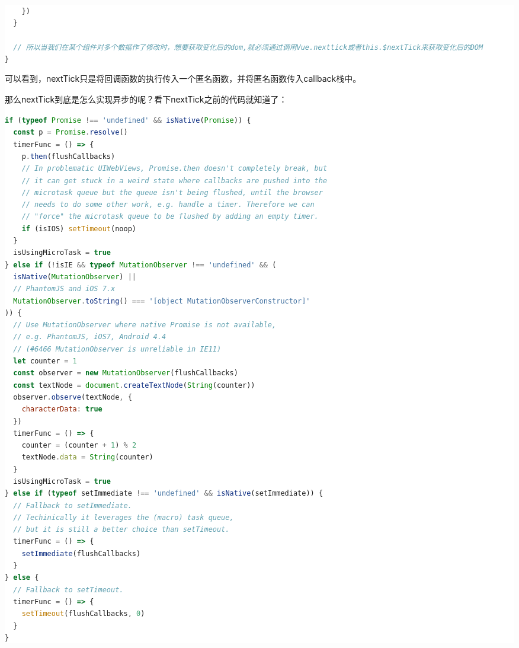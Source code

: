 ```javascript
    })
  }

  // 所以当我们在某个组件对多个数据作了修改时，想要获取变化后的dom,就必须通过调用Vue.nexttick或者this.$nextTick来获取变化后的DOM
}
```

可以看到，nextTick只是将回调函数的执行传入一个匿名函数，并将匿名函数传入callback栈中。

那么nextTick到底是怎么实现异步的呢？看下nextTick之前的代码就知道了：

```javascript
if (typeof Promise !== 'undefined' && isNative(Promise)) {
  const p = Promise.resolve()
  timerFunc = () => {
    p.then(flushCallbacks)
    // In problematic UIWebViews, Promise.then doesn't completely break, but
    // it can get stuck in a weird state where callbacks are pushed into the
    // microtask queue but the queue isn't being flushed, until the browser
    // needs to do some other work, e.g. handle a timer. Therefore we can
    // "force" the microtask queue to be flushed by adding an empty timer.
    if (isIOS) setTimeout(noop)
  }
  isUsingMicroTask = true
} else if (!isIE && typeof MutationObserver !== 'undefined' && (
  isNative(MutationObserver) ||
  // PhantomJS and iOS 7.x
  MutationObserver.toString() === '[object MutationObserverConstructor]'
)) {
  // Use MutationObserver where native Promise is not available,
  // e.g. PhantomJS, iOS7, Android 4.4
  // (#6466 MutationObserver is unreliable in IE11)
  let counter = 1
  const observer = new MutationObserver(flushCallbacks)
  const textNode = document.createTextNode(String(counter))
  observer.observe(textNode, {
    characterData: true
  })
  timerFunc = () => {
    counter = (counter + 1) % 2
    textNode.data = String(counter)
  }
  isUsingMicroTask = true
} else if (typeof setImmediate !== 'undefined' && isNative(setImmediate)) {
  // Fallback to setImmediate.
  // Techinically it leverages the (macro) task queue,
  // but it is still a better choice than setTimeout.
  timerFunc = () => {
    setImmediate(flushCallbacks)
  }
} else {
  // Fallback to setTimeout.
  timerFunc = () => {
    setTimeout(flushCallbacks, 0)
  }
}
```
